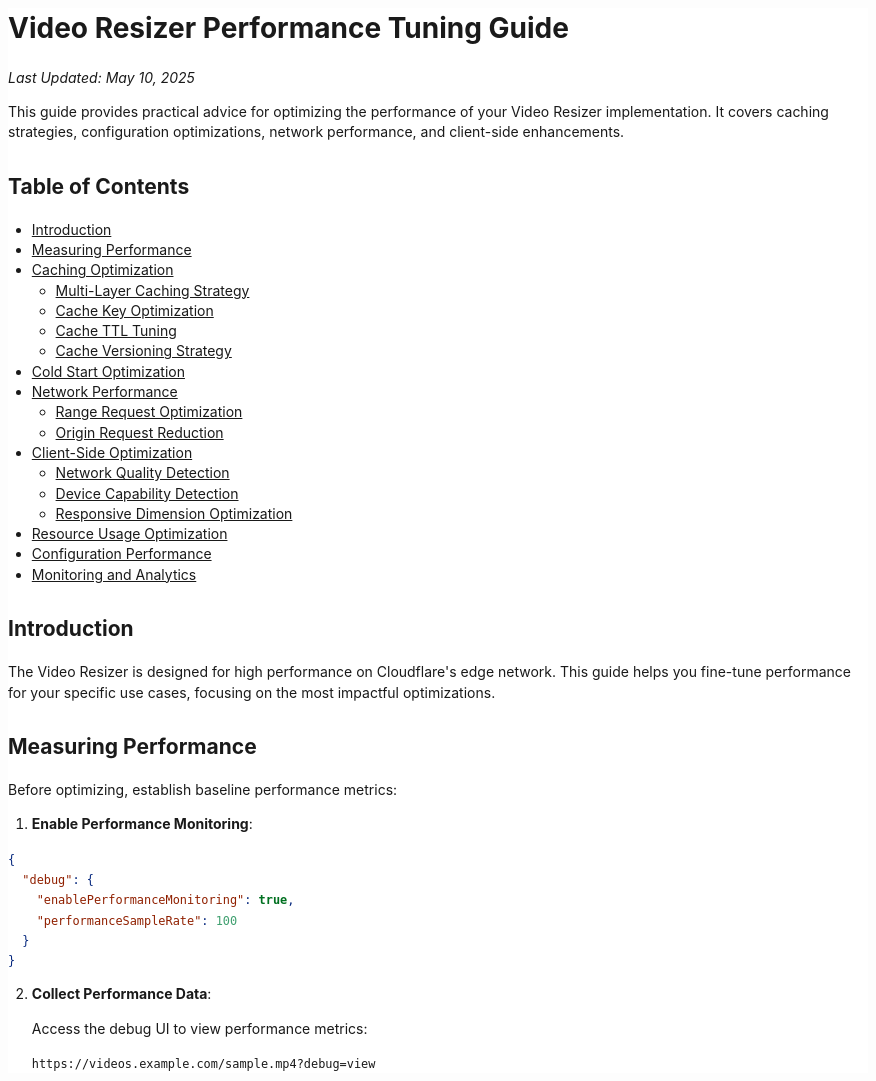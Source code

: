# Video Resizer Performance Tuning Guide

*Last Updated: May 10, 2025*

This guide provides practical advice for optimizing the performance of your Video Resizer implementation. It covers caching strategies, configuration optimizations, network performance, and client-side enhancements.

## Table of Contents

- [Introduction](#introduction)
- [Measuring Performance](#measuring-performance)
- [Caching Optimization](#caching-optimization)
  - [Multi-Layer Caching Strategy](#multi-layer-caching-strategy)
  - [Cache Key Optimization](#cache-key-optimization)
  - [Cache TTL Tuning](#cache-ttl-tuning)
  - [Cache Versioning Strategy](#cache-versioning-strategy)
- [Cold Start Optimization](#cold-start-optimization)
- [Network Performance](#network-performance)
  - [Range Request Optimization](#range-request-optimization)
  - [Origin Request Reduction](#origin-request-reduction)
- [Client-Side Optimization](#client-side-optimization)
  - [Network Quality Detection](#network-quality-detection)
  - [Device Capability Detection](#device-capability-detection)
  - [Responsive Dimension Optimization](#responsive-dimension-optimization)
- [Resource Usage Optimization](#resource-usage-optimization)
- [Configuration Performance](#configuration-performance)
- [Monitoring and Analytics](#monitoring-and-analytics)

## Introduction

The Video Resizer is designed for high performance on Cloudflare's edge network. This guide helps you fine-tune performance for your specific use cases, focusing on the most impactful optimizations.

## Measuring Performance

Before optimizing, establish baseline performance metrics:

1. **Enable Performance Monitoring**:

```json
{
  "debug": {
    "enablePerformanceMonitoring": true,
    "performanceSampleRate": 100
  }
}
```

2. **Collect Performance Data**:

   Access the debug UI to view performance metrics:
   ```
   https://videos.example.com/sample.mp4?debug=view
   ```
